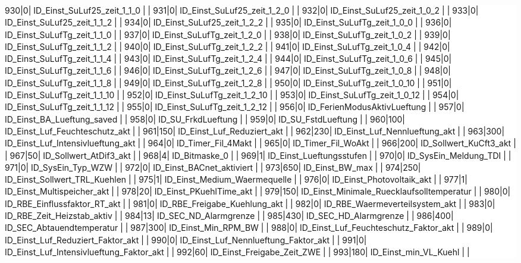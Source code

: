 930|0| ID_Einst_SuLuf25_zeit_1_1_0                    |  |
931|0| ID_Einst_SuLuf25_zeit_1_2_0                    |  |
932|0| ID_Einst_SuLuf25_zeit_1_0_2                    |  |
933|0| ID_Einst_SuLuf25_zeit_1_1_2                    |  |
934|0| ID_Einst_SuLuf25_zeit_1_2_2                    |  |
935|0| ID_Einst_SuLufTg_zeit_1_0_0                    |  |
936|0| ID_Einst_SuLufTg_zeit_1_1_0                    |  |
937|0| ID_Einst_SuLufTg_zeit_1_2_0                    |  |
938|0| ID_Einst_SuLufTg_zeit_1_0_2                    |  |
939|0| ID_Einst_SuLufTg_zeit_1_1_2                    |  |
940|0| ID_Einst_SuLufTg_zeit_1_2_2                    |  |
941|0| ID_Einst_SuLufTg_zeit_1_0_4                    |  |
942|0| ID_Einst_SuLufTg_zeit_1_1_4                    |  |
943|0| ID_Einst_SuLufTg_zeit_1_2_4                    |  |
944|0| ID_Einst_SuLufTg_zeit_1_0_6                    |  |
945|0| ID_Einst_SuLufTg_zeit_1_1_6                    |  |
946|0| ID_Einst_SuLufTg_zeit_1_2_6                    |  |
947|0| ID_Einst_SuLufTg_zeit_1_0_8                    |  |
948|0| ID_Einst_SuLufTg_zeit_1_1_8                    |  |
949|0| ID_Einst_SuLufTg_zeit_1_2_8                    |  |
950|0| ID_Einst_SuLufTg_zeit_1_0_10                   |  |
951|0| ID_Einst_SuLufTg_zeit_1_1_10                   |  |
952|0| ID_Einst_SuLufTg_zeit_1_2_10                   |  |
953|0| ID_Einst_SuLufTg_zeit_1_0_12                   |  |
954|0| ID_Einst_SuLufTg_zeit_1_1_12                   |  |
955|0| ID_Einst_SuLufTg_zeit_1_2_12                   |  |
956|0| ID_FerienModusAktivLueftung                    |  |
957|0| ID_Einst_BA_Lueftung_saved                     |  |
958|0| ID_SU_FrkdLueftung                             |  |
959|0| ID_SU_FstdLueftung                             |  |
960|100| ID_Einst_Luf_Feuchteschutz_akt                 |  |
961|150| ID_Einst_Luf_Reduziert_akt                     |  |
962|230| ID_Einst_Luf_Nennlueftung_akt                  |  |
963|300| ID_Einst_Luf_Intensivlueftung_akt              |  |
964|0| ID_Timer_Fil_4Makt                             |  |
965|0| ID_Timer_Fil_WoAkt                             |  |
966|200| ID_Sollwert_KuCft3_akt                         |  |
967|50| ID_Sollwert_AtDif3_akt                         |  |
968|4| ID_Bitmaske_0                                  |  |
969|1| ID_Einst_Lueftungsstufen                       |  |
970|0| ID_SysEin_Meldung_TDI                          |  |
971|0| ID_SysEin_Typ_WZW                              |  |
972|0| ID_Einst_BACnet_aktiviert                      |  |
973|650| ID_Einst_BW_max                                |  |
974|250| ID_Einst_Sollwert_TRL_Kuehlen                  |  |
975|1| ID_Einst_Medium_Waermequelle                   |  |
976|0| ID_Einst_Photovoltaik_akt                      |  |
977|1| ID_Einst_Multispeicher_akt                     |  |
978|20| ID_Einst_PKuehlTime_akt                        |  |
979|150| ID_Einst_Minimale_Ruecklaufsolltemperatur      |  |
980|0| ID_RBE_Einflussfaktor_RT_akt                   |  |
981|0| ID_RBE_Freigabe_Kuehlung_akt                   |  |
982|0| ID_RBE_Waermeverteilsystem_akt                 |  |
983|0| ID_RBE_Zeit_Heizstab_aktiv                     |  |
984|13| ID_SEC_ND_Alarmgrenze                          |  |
985|430| ID_SEC_HD_Alarmgrenze                          |  |
986|400| ID_SEC_Abtauendtemperatur                      |  |
987|300| ID_Einst_Min_RPM_BW                            |  |
988|0| ID_Einst_Luf_Feuchteschutz_Faktor_akt          |  |
989|0| ID_Einst_Luf_Reduziert_Faktor_akt              |  |
990|0| ID_Einst_Luf_Nennlueftung_Faktor_akt           |  |
991|0| ID_Einst_Luf_Intensivlueftung_Faktor_akt       |  |
992|60| ID_Einst_Freigabe_Zeit_ZWE                     |  |
993|180| ID_Einst_min_VL_Kuehl                          |  |